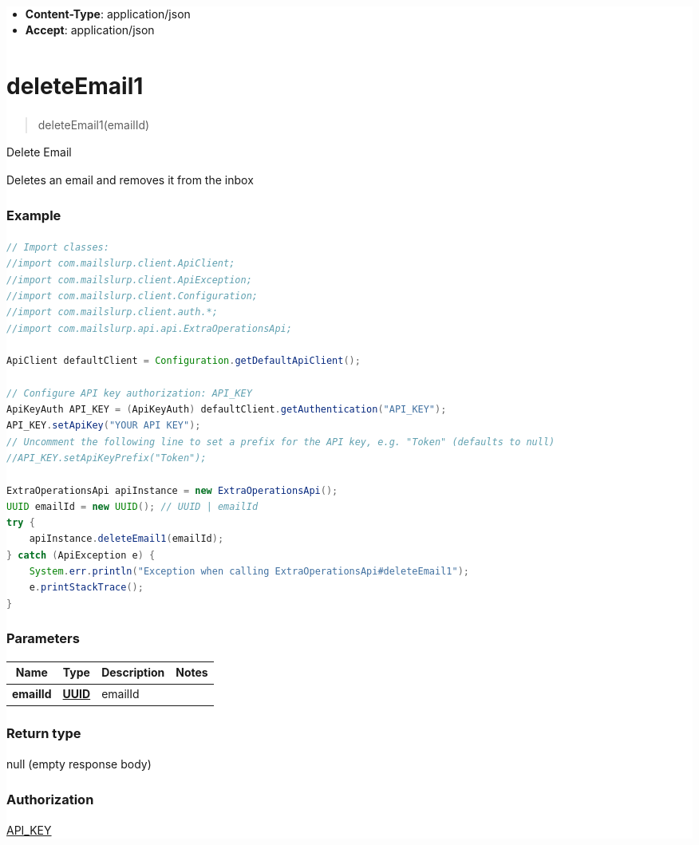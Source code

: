  - **Content-Type**: application/json
 - **Accept**: application/json

<a name="deleteEmail1"></a>
# **deleteEmail1**
> deleteEmail1(emailId)

Delete Email

Deletes an email and removes it from the inbox

### Example
```java
// Import classes:
//import com.mailslurp.client.ApiClient;
//import com.mailslurp.client.ApiException;
//import com.mailslurp.client.Configuration;
//import com.mailslurp.client.auth.*;
//import com.mailslurp.api.api.ExtraOperationsApi;

ApiClient defaultClient = Configuration.getDefaultApiClient();

// Configure API key authorization: API_KEY
ApiKeyAuth API_KEY = (ApiKeyAuth) defaultClient.getAuthentication("API_KEY");
API_KEY.setApiKey("YOUR API KEY");
// Uncomment the following line to set a prefix for the API key, e.g. "Token" (defaults to null)
//API_KEY.setApiKeyPrefix("Token");

ExtraOperationsApi apiInstance = new ExtraOperationsApi();
UUID emailId = new UUID(); // UUID | emailId
try {
    apiInstance.deleteEmail1(emailId);
} catch (ApiException e) {
    System.err.println("Exception when calling ExtraOperationsApi#deleteEmail1");
    e.printStackTrace();
}
```

### Parameters

Name | Type | Description  | Notes
------------- | ------------- | ------------- | -------------
 **emailId** | [**UUID**](.md)| emailId |

### Return type

null (empty response body)

### Authorization

[API_KEY](../README.md#API_KEY)

